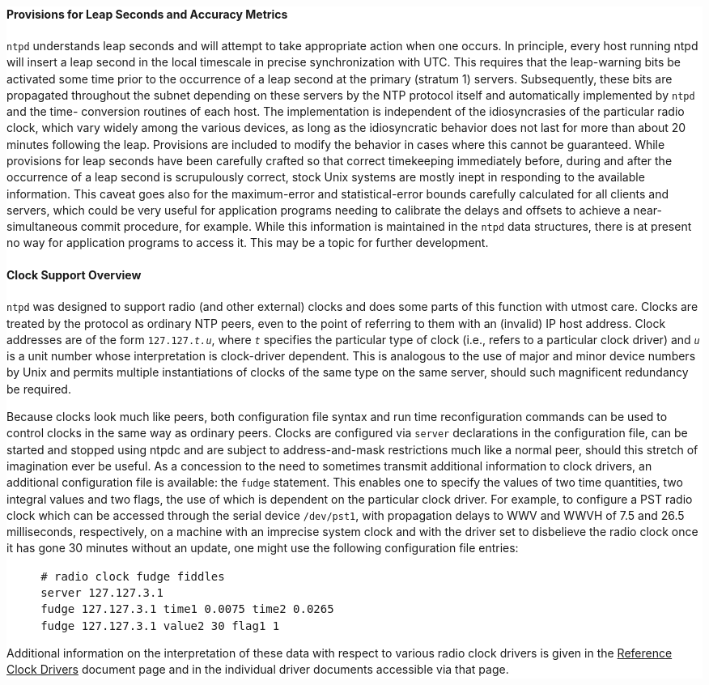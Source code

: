 #### Provisions for Leap Seconds and Accuracy Metrics

<code>ntpd</code> understands leap seconds and will attempt to take appropriate action when one occurs. In principle, every host running ntpd will insert a leap second in the local timescale in precise synchronization with UTC. This requires that the leap-warning bits be activated some time prior to the occurrence of a leap second at the primary (stratum 1) servers. Subsequently, these bits are propagated throughout the subnet depending on these servers by the NTP protocol itself and automatically implemented by <code>ntpd</code> and the time- conversion routines of each host. The implementation is independent of the idiosyncrasies of the particular radio clock, which vary widely among the various devices, as long as the idiosyncratic behavior does not last for more than about 20 minutes following the leap. Provisions are included to modify the behavior in cases where this cannot be guaranteed. While provisions for leap seconds have been carefully crafted so that correct timekeeping immediately before, during and after the occurrence of a leap second is scrupulously correct, stock Unix systems are mostly inept in responding to the available information. This caveat goes also for the maximum-error and statistical-error bounds carefully calculated for all clients and servers, which could be very useful for application programs needing to calibrate the delays and offsets to achieve a near- simultaneous commit procedure, for example. While this information is maintained in the <code>ntpd</code> data structures, there is at present no way for application programs to access it. This may be a topic for further development.

#### Clock Support Overview

<code>ntpd</code> was designed to support radio (and other external) clocks and does some parts of this function with utmost care. Clocks are treated by the protocol as ordinary NTP peers, even to the point of referring to them with an (invalid) IP host address. Clock addresses are of the form <code>127.127._t.u_</code>, where <code>_t_</code> specifies the particular type of clock (i.e., refers to a particular clock driver) and <code>_u_</code> is a unit number whose interpretation is clock-driver dependent. This is analogous to the use of major and minor device numbers by Unix and permits multiple instantiations of clocks of the same type on the same server, should such magnificent redundancy be required.

Because clocks look much like peers, both configuration file syntax and run time reconfiguration commands can be used to control clocks in the same way as ordinary peers. Clocks are configured via <code>server</code> declarations in the configuration file, can be started and stopped using ntpdc and are subject to address-and-mask restrictions much like a normal peer, should this stretch of imagination ever be useful. As a concession to the need to sometimes transmit additional information to clock drivers, an additional configuration file is available: the <code>fudge</code> statement. This enables one to specify the values of two time quantities, two integral values and two flags, the use of which is dependent on the particular clock driver. For example, to configure a PST radio clock which can be accessed through the serial device <code>/dev/pst1</code>, with propagation delays to WWV and WWVH of 7.5 and 26.5 milliseconds, respectively, on a machine with an imprecise system clock and with the driver set to disbelieve the radio clock once it has gone 30 minutes without an update, one might use the following configuration file entries:

<pre>     # radio clock fudge fiddles
     server 127.127.3.1
     fudge 127.127.3.1 time1 0.0075 time2 0.0265
     fudge 127.127.3.1 value2 30 flag1 1
</pre>

Additional information on the interpretation of these data with respect to various radio clock drivers is given in the [Reference Clock Drivers](/archives/4.2.2-series/refclock/) document page and in the individual driver documents accessible via that page.
